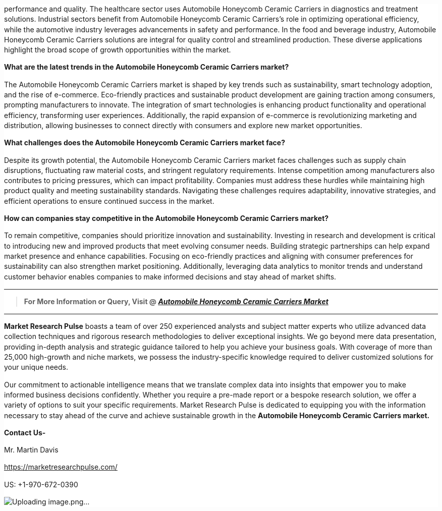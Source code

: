 performance and quality. The healthcare sector uses Automobile Honeycomb Ceramic Carriers in diagnostics and treatment solutions. Industrial sectors benefit from Automobile Honeycomb Ceramic Carriers&rsquo;s role in optimizing operational efficiency, while the automotive industry leverages advancements in safety and performance. In the food and beverage industry, Automobile Honeycomb Ceramic Carriers solutions are integral for quality control and streamlined production. These diverse applications highlight the broad scope of growth opportunities within the market.</p><p><strong>What are the latest trends in the Automobile Honeycomb Ceramic Carriers market?</strong></p><p>The Automobile Honeycomb Ceramic Carriers market is shaped by key trends such as sustainability, smart technology adoption, and the rise of e-commerce. Eco-friendly practices and sustainable product development are gaining traction among consumers, prompting manufacturers to innovate. The integration of smart technologies is enhancing product functionality and operational efficiency, transforming user experiences. Additionally, the rapid expansion of e-commerce is revolutionizing marketing and distribution, allowing businesses to connect directly with consumers and explore new market opportunities.</p><p><strong>What challenges does the Automobile Honeycomb Ceramic Carriers market face?</strong></p><p>Despite its growth potential, the Automobile Honeycomb Ceramic Carriers market faces challenges such as supply chain disruptions, fluctuating raw material costs, and stringent regulatory requirements. Intense competition among manufacturers also contributes to pricing pressures, which can impact profitability. Companies must address these hurdles while maintaining high product quality and meeting sustainability standards. Navigating these challenges requires adaptability, innovative strategies, and efficient operations to ensure continued success in the market.</p><p><strong>How can companies stay competitive in the Automobile Honeycomb Ceramic Carriers market?</strong></p><p>To remain competitive, companies should prioritize innovation and sustainability. Investing in research and development is critical to introducing new and improved products that meet evolving consumer needs. Building strategic partnerships can help expand market presence and enhance capabilities. Focusing on eco-friendly practices and aligning with consumer preferences for sustainability can also strengthen market positioning. Additionally, leveraging data analytics to monitor trends and understand customer behavior enables companies to make informed decisions and stay ahead of market shifts.</p><hr /><blockquote><p><strong>For More Information or Query, Visit @&nbsp;<em><a href="https://marketresearchpulse.com/report/107705/automobile-honeycomb-ceramic-carriers-market?utm_source=Linkedin&utm_medium=091">Automobile Honeycomb Ceramic Carriers Market</a></em></strong></p></blockquote><hr /><p><strong>Market Research Pulse</strong> boasts a team of over 250 experienced analysts and subject matter experts who utilize advanced data collection techniques and rigorous research methodologies to deliver exceptional insights. We go beyond mere data presentation, providing in-depth analysis and strategic guidance tailored to help you achieve your business goals. With coverage of more than 25,000 high-growth and niche markets, we possess the industry-specific knowledge required to deliver customized solutions for your unique needs.</p><p>Our commitment to actionable intelligence means that we translate complex data into insights that empower you to make informed business decisions confidently. Whether you require a pre-made report or a bespoke research solution, we offer a variety of options to suit your specific requirements. Market Research Pulse is dedicated to equipping you with the information necessary to stay ahead of the curve and achieve sustainable growth in the <strong>Automobile Honeycomb Ceramic Carriers market.</strong></p><p><strong>Contact Us-</strong></p><p>Mr. Martin Davis</p><p>https://marketresearchpulse.com/</p><p>US: +1-970-672-0390</p>
![Uploading image.png…]()

